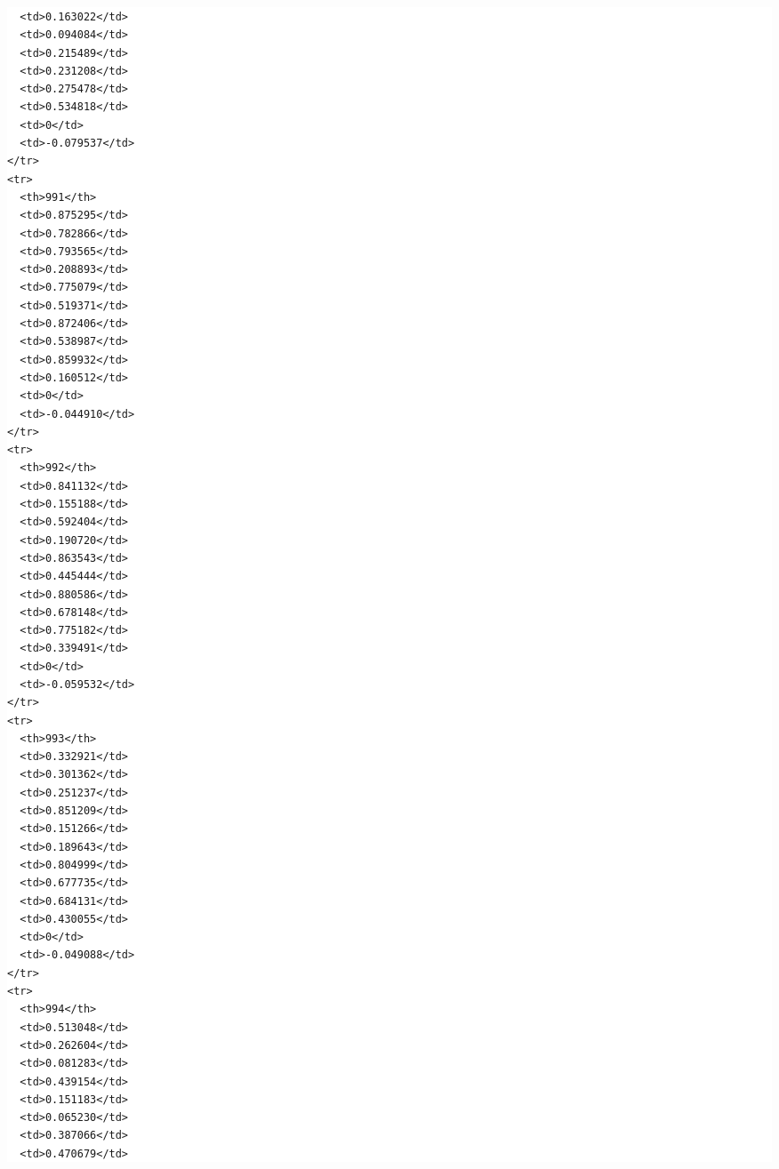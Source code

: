       <td>0.163022</td>
      <td>0.094084</td>
      <td>0.215489</td>
      <td>0.231208</td>
      <td>0.275478</td>
      <td>0.534818</td>
      <td>0</td>
      <td>-0.079537</td>
    </tr>
    <tr>
      <th>991</th>
      <td>0.875295</td>
      <td>0.782866</td>
      <td>0.793565</td>
      <td>0.208893</td>
      <td>0.775079</td>
      <td>0.519371</td>
      <td>0.872406</td>
      <td>0.538987</td>
      <td>0.859932</td>
      <td>0.160512</td>
      <td>0</td>
      <td>-0.044910</td>
    </tr>
    <tr>
      <th>992</th>
      <td>0.841132</td>
      <td>0.155188</td>
      <td>0.592404</td>
      <td>0.190720</td>
      <td>0.863543</td>
      <td>0.445444</td>
      <td>0.880586</td>
      <td>0.678148</td>
      <td>0.775182</td>
      <td>0.339491</td>
      <td>0</td>
      <td>-0.059532</td>
    </tr>
    <tr>
      <th>993</th>
      <td>0.332921</td>
      <td>0.301362</td>
      <td>0.251237</td>
      <td>0.851209</td>
      <td>0.151266</td>
      <td>0.189643</td>
      <td>0.804999</td>
      <td>0.677735</td>
      <td>0.684131</td>
      <td>0.430055</td>
      <td>0</td>
      <td>-0.049088</td>
    </tr>
    <tr>
      <th>994</th>
      <td>0.513048</td>
      <td>0.262604</td>
      <td>0.081283</td>
      <td>0.439154</td>
      <td>0.151183</td>
      <td>0.065230</td>
      <td>0.387066</td>
      <td>0.470679</td>